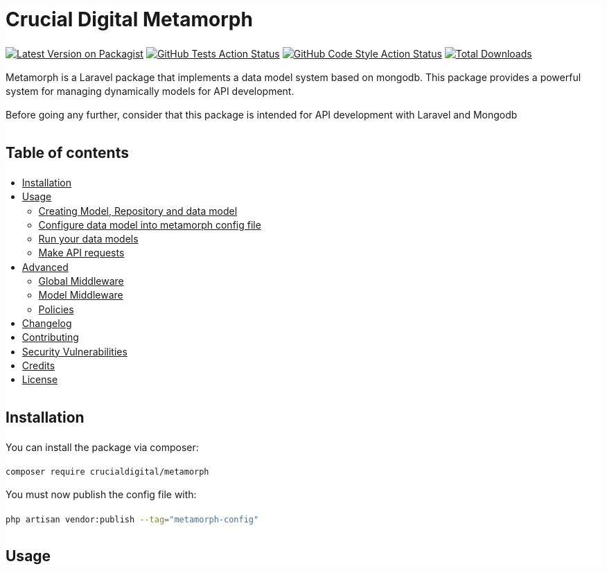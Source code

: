 # Crucial Digital Metamorph

[![Latest Version on Packagist](https://img.shields.io/packagist/v/crucialdigital/metamorph.svg?style=flat-square)](https://packagist.org/packages/crucialdigital/metamorph)
[![GitHub Tests Action Status](https://img.shields.io/github/workflow/status/crucialdigital/metamorph/run-tests?label=tests)](https://github.com/crucialdigital/metamorph/actions?query=workflow%3Arun-tests+branch%3Amain)
[![GitHub Code Style Action Status](https://img.shields.io/github/workflow/status/crucialdigital/metamorph/Fix%20PHP%20code%20style%20issues?label=code%20style)](https://github.com/crucialdigital/metamorph/actions?query=workflow%3A"Fix+PHP+code+style+issues"+branch%3Amain)
[![Total Downloads](https://img.shields.io/packagist/dt/crucialdigital/metamorph.svg?style=flat-square)](https://packagist.org/packages/crucialdigital/metamorph)

Metamorph is a Laravel package that implements a data model system based on mongodb.
This package provides a powerful system for managing dynamically models for API development.  

Before going any further, consider that this package is intended for API development with Laravel and Mongodb
## Table of contents
- [Installation](#installation)
- [Usage](#usage)
  - [Creating Model, Repository and data model](#creating-model-repository-and-data-model)
  - [Configure data model into metamorph config file](#configure-data-model-into-metamorph-config-file)
  - [Run your data models](#run-your-data-models)
  - [Make API requests](#make-api-requests)
- [Advanced](#advanced) 
  - [Global Middleware](#global-middleware)
  - [Model Middleware](#model-middleware)
  - [Policies](#policies)
- [Changelog](#changelog)  
- [Contributing](#contributing)  
- [Security Vulnerabilities](#security-vulnerabilities)  
- [Credits](#credits)  
- [License](#license)  

## Installation

You can install the package via composer:

```bash
composer require crucialdigital/metamorph
```

You must now publish the config file with:

```bash
php artisan vendor:publish --tag="metamorph-config"
```

## Usage
